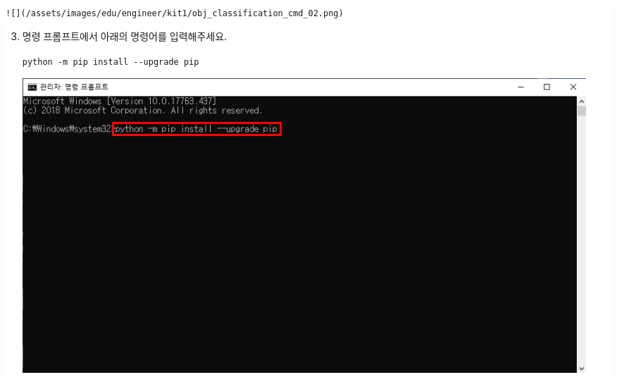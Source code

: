     ![](/assets/images/edu/engineer/kit1/obj_classification_cmd_02.png)

3. 명령 프롬프트에서 아래의 명령어를 입력해주세요.

    ``` posh
    python -m pip install --upgrade pip
    ```

    ![](/assets/images/edu/engineer/kit1/obj_classification_cmd_03.png)
